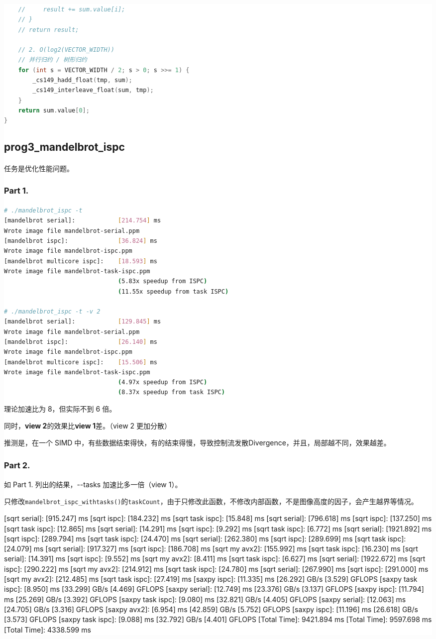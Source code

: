 ```cpp
    //     result += sum.value[i];
    // }
    // return result;

    // 2. O(log2(VECTOR_WIDTH))
    // 并行归约 / 树形归约
    for (int s = VECTOR_WIDTH / 2; s > 0; s >>= 1) {
        _cs149_hadd_float(tmp, sum);
        _cs149_interleave_float(sum, tmp);
    }
    return sum.value[0];
}
```

## prog3_mandelbrot_ispc

任务是优化性能问题。

### Part 1.

```bash
# ./mandelbrot_ispc -t      
[mandelbrot serial]:            [214.754] ms
Wrote image file mandelbrot-serial.ppm
[mandelbrot ispc]:              [36.824] ms
Wrote image file mandelbrot-ispc.ppm
[mandelbrot multicore ispc]:    [18.593] ms
Wrote image file mandelbrot-task-ispc.ppm
                                (5.83x speedup from ISPC)
                                (11.55x speedup from task ISPC)

# ./mandelbrot_ispc -t -v 2 
[mandelbrot serial]:            [129.845] ms
Wrote image file mandelbrot-serial.ppm
[mandelbrot ispc]:              [26.140] ms
Wrote image file mandelbrot-ispc.ppm
[mandelbrot multicore ispc]:    [15.506] ms
Wrote image file mandelbrot-task-ispc.ppm
                                (4.97x speedup from ISPC)
                                (8.37x speedup from task ISPC)
```

理论加速比为 8，但实际不到 6 倍。

同时，**view 2**的效果比**view 1**差。（view 2 更加分散）

推测是，在一个 SIMD 中，有些数据结束得快，有的结束得慢，导致控制流发散Divergence，并且，局部越不同，效果越差。

### Part 2.

如 Part 1. 列出的结果，--tasks 加速比多一倍（view 1）。

只修改`mandelbrot_ispc_withtasks()`的`taskCount`，由于只修改此函数，不修改内部函数，不是图像高度的因子，会产生越界等情况。


[sqrt serial]:          [915.247] ms
[sqrt ispc]:            [184.232] ms
[sqrt task ispc]:       [15.848] ms
[sqrt serial]:          [796.618] ms
[sqrt ispc]:            [137.250] ms
[sqrt task ispc]:       [12.865] ms
[sqrt serial]:          [14.291] ms
[sqrt ispc]:            [9.292] ms
[sqrt task ispc]:       [6.772] ms
[sqrt serial]:          [1921.892] ms
[sqrt ispc]:            [289.794] ms
[sqrt task ispc]:       [24.470] ms
[sqrt serial]:          [262.380] ms
[sqrt ispc]:            [289.699] ms
[sqrt task ispc]:       [24.079] ms
[sqrt serial]:          [917.327] ms
[sqrt ispc]:            [186.708] ms
[sqrt my avx2]:         [155.992] ms
[sqrt task ispc]:       [16.230] ms
[sqrt serial]:          [14.391] ms
[sqrt ispc]:            [9.552] ms
[sqrt my avx2]:         [8.411] ms
[sqrt task ispc]:       [6.627] ms
[sqrt serial]:          [1922.672] ms
[sqrt ispc]:            [290.222] ms
[sqrt my avx2]:         [214.912] ms
[sqrt task ispc]:       [24.780] ms
[sqrt serial]:          [267.990] ms
[sqrt ispc]:            [291.000] ms
[sqrt my avx2]:         [212.485] ms
[sqrt task ispc]:       [27.419] ms
[saxpy ispc]:           [11.335] ms     [26.292] GB/s   [3.529] GFLOPS
[saxpy task ispc]:      [8.950] ms      [33.299] GB/s   [4.469] GFLOPS
[saxpy serial]:         [12.749] ms     [23.376] GB/s   [3.137] GFLOPS
[saxpy ispc]:           [11.794] ms     [25.269] GB/s   [3.392] GFLOPS
[saxpy task ispc]:      [9.080] ms      [32.821] GB/s   [4.405] GFLOPS
[saxpy serial]:         [12.063] ms     [24.705] GB/s   [3.316] GFLOPS
[saxpy avx2]:           [6.954] ms      [42.859] GB/s   [5.752] GFLOPS
[saxpy ispc]:           [11.196] ms     [26.618] GB/s   [3.573] GFLOPS
[saxpy task ispc]:      [9.088] ms      [32.792] GB/s   [4.401] GFLOPS
[Total Time]: 9421.894 ms
[Total Time]: 9597.698 ms
[Total Time]: 4338.599 ms